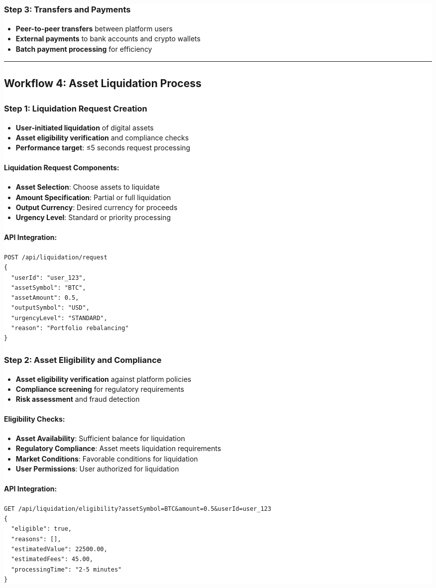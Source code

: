 ### **Step 3: Transfers and Payments**
- **Peer-to-peer transfers** between platform users
- **External payments** to bank accounts and crypto wallets
- **Batch payment processing** for efficiency

---

## **Workflow 4: Asset Liquidation Process**

### **Step 1: Liquidation Request Creation**
- **User-initiated liquidation** of digital assets
- **Asset eligibility verification** and compliance checks
- **Performance target**: ≤5 seconds request processing

#### **Liquidation Request Components**:
- **Asset Selection**: Choose assets to liquidate
- **Amount Specification**: Partial or full liquidation
- **Output Currency**: Desired currency for proceeds
- **Urgency Level**: Standard or priority processing

#### **API Integration**:
```
POST /api/liquidation/request
{
  "userId": "user_123",
  "assetSymbol": "BTC",
  "assetAmount": 0.5,
  "outputSymbol": "USD",
  "urgencyLevel": "STANDARD",
  "reason": "Portfolio rebalancing"
}
```

### **Step 2: Asset Eligibility and Compliance**
- **Asset eligibility verification** against platform policies
- **Compliance screening** for regulatory requirements
- **Risk assessment** and fraud detection

#### **Eligibility Checks**:
- **Asset Availability**: Sufficient balance for liquidation
- **Regulatory Compliance**: Asset meets liquidation requirements
- **Market Conditions**: Favorable conditions for liquidation
- **User Permissions**: User authorized for liquidation

#### **API Integration**:
```
GET /api/liquidation/eligibility?assetSymbol=BTC&amount=0.5&userId=user_123
{
  "eligible": true,
  "reasons": [],
  "estimatedValue": 22500.00,
  "estimatedFees": 45.00,
  "processingTime": "2-5 minutes"
}
```
